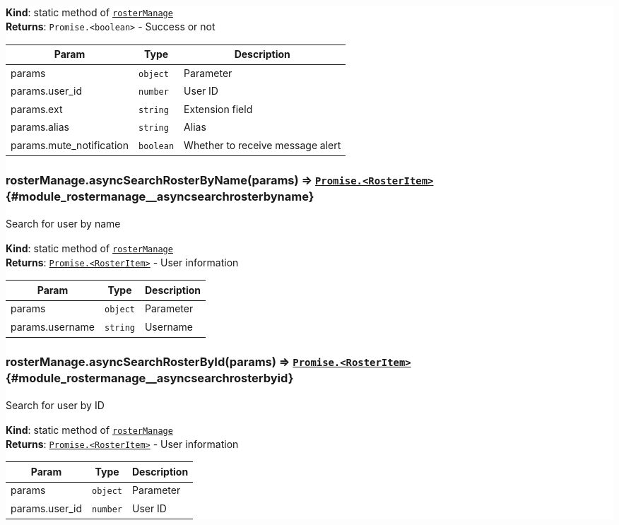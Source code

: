 **Kind**: static method of [<code>rosterManage</code>](#module_rostermanage)  
**Returns**: <code>Promise.&lt;boolean&gt;</code> - Success or not  

| Param | Type | Description |
| --- | --- | --- |
| params | <code>object</code> | Parameter |
| params.user_id | <code>number</code> | User ID |
| params.ext | <code>string</code> | Extension field |
| params.alias | <code>string</code> | Alias |
| params.mute_notification | <code>boolean</code> | Whether to receive message alert |

### rosterManage.asyncSearchRosterByName(params) ⇒ [<code>Promise.&lt;RosterItem&gt;</code>](types.md#module_types__rosteritem) {#module_rostermanage__asyncsearchrosterbyname}
Search for user by name

**Kind**: static method of [<code>rosterManage</code>](#module_rostermanage)  
**Returns**: [<code>Promise.&lt;RosterItem&gt;</code>](types.md#module_types__rosteritem) - User information  

| Param | Type | Description |
| --- | --- | --- |
| params | <code>object</code> | Parameter |
| params.username | <code>string</code> | Username |

### rosterManage.asyncSearchRosterById(params) ⇒ [<code>Promise.&lt;RosterItem&gt;</code>](types.md#module_types__rosteritem) {#module_rostermanage__asyncsearchrosterbyid}
Search for user by ID

**Kind**: static method of [<code>rosterManage</code>](#module_rostermanage)  
**Returns**: [<code>Promise.&lt;RosterItem&gt;</code>](types.md#module_types__rosteritem) - User information  

| Param | Type | Description |
| --- | --- | --- |
| params | <code>object</code> | Parameter |
| params.user_id | <code>number</code> | User ID |
